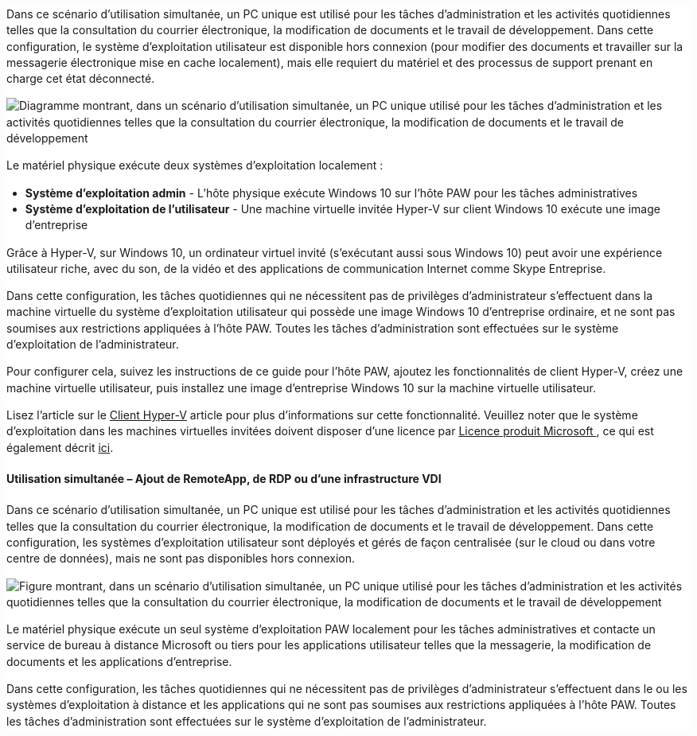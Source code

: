 Dans ce scénario d’utilisation simultanée, un PC unique est utilisé pour les tâches d’administration et les activités quotidiennes telles que la consultation du courrier électronique, la modification de documents et le travail de développement. Dans cette configuration, le système d’exploitation utilisateur est disponible hors connexion (pour modifier des documents et travailler sur la messagerie électronique mise en cache localement), mais elle requiert du matériel et des processus de support prenant en charge cet état déconnecté.

![Diagramme montrant, dans un scénario d’utilisation simultanée, un PC unique utilisé pour les tâches d’administration et les activités quotidiennes telles que la consultation du courrier électronique, la modification de documents et le travail de développement](../media/privileged-access-workstations/PAWFig10.JPG)

Le matériel physique exécute deux systèmes d’exploitation localement :

* **Système d’exploitation admin** - L’hôte physique exécute Windows 10 sur l’hôte PAW pour les tâches administratives
* **Système d’exploitation de l’utilisateur** - Une machine virtuelle invitée Hyper-V sur client Windows 10 exécute une image d’entreprise

Grâce à Hyper-V, sur Windows 10, un ordinateur virtuel invité (s’exécutant aussi sous Windows 10) peut avoir une expérience utilisateur riche, avec du son, de la vidéo et des applications de communication Internet comme Skype Entreprise.

Dans cette configuration, les tâches quotidiennes qui ne nécessitent pas de privilèges d’administrateur s’effectuent dans la machine virtuelle du système d’exploitation utilisateur qui possède une image Windows 10 d’entreprise ordinaire, et ne sont pas soumises aux restrictions appliquées à l’hôte PAW. Toutes les tâches d’administration sont effectuées sur le système d’exploitation de l’administrateur.

Pour configurer cela, suivez les instructions de ce guide pour l’hôte PAW, ajoutez les fonctionnalités de client Hyper-V, créez une machine virtuelle utilisateur, puis installez une image d’entreprise Windows 10 sur la machine virtuelle utilisateur.

Lisez l’article sur le [Client Hyper-V](https://docs.microsoft.com/virtualization/hyper-v-on-windows/index) article pour plus d’informations sur cette fonctionnalité. Veuillez noter que le système d’exploitation dans les machines virtuelles invitées doivent disposer d’une licence par [Licence produit Microsoft ](https://www.microsoft.com/Licensing/product-licensing/products.aspx), ce qui est également décrit [ici](https://download.microsoft.com/download/9/8/D/98D6A56C-4D79-40F4-8462-DA3ECBA2DC2C/Licensing_Windows_Desktop_OS_for_Virtual_Machines.pdf).

#### <a name="simultaneous-use---adding-remoteapp-rdp-or-a-vdi"></a>Utilisation simultanée – Ajout de RemoteApp, de RDP ou d’une infrastructure VDI

Dans ce scénario d’utilisation simultanée, un PC unique est utilisé pour les tâches d’administration et les activités quotidiennes telles que la consultation du courrier électronique, la modification de documents et le travail de développement. Dans cette configuration, les systèmes d’exploitation utilisateur sont déployés et gérés de façon centralisée (sur le cloud ou dans votre centre de données), mais ne sont pas disponibles hors connexion.

![Figure montrant, dans un scénario d’utilisation simultanée, un PC unique utilisé pour les tâches d’administration et les activités quotidiennes telles que la consultation du courrier électronique, la modification de documents et le travail de développement](../media/privileged-access-workstations/PAWFig11.JPG)

Le matériel physique exécute un seul système d’exploitation PAW localement pour les tâches administratives et contacte un service de bureau à distance Microsoft ou tiers pour les applications utilisateur telles que la messagerie, la modification de documents et les applications d’entreprise.

Dans cette configuration, les tâches quotidiennes qui ne nécessitent pas de privilèges d’administrateur s’effectuent dans le ou les systèmes d’exploitation à distance et les applications qui ne sont pas soumises aux restrictions appliquées à l’hôte PAW. Toutes les tâches d’administration sont effectuées sur le système d’exploitation de l’administrateur.
